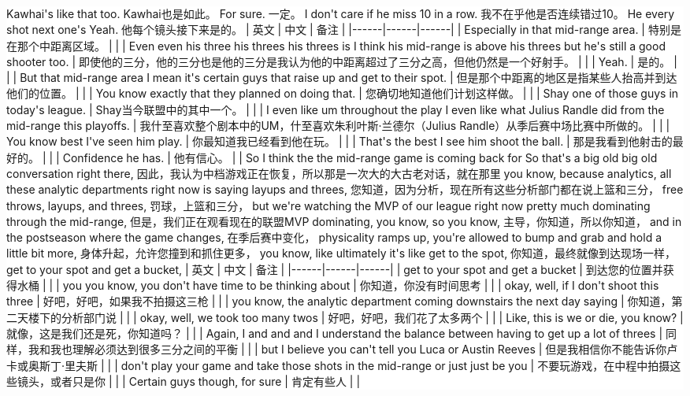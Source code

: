 Kawhai's like that too.
Kawhai也是如此。
For sure.
一定。
I don't care if he miss 10 in a row.
我不在乎他是否连续错过10。
He every shot next one's Yeah.
他每个镜头接下来是的。
| 英文 | 中文 | 备注 |
|------|------|------|
| Especially in that mid-range area. | 特别是在那个中距离区域。 | |
| Even even his three his threes his threes is I think his mid-range is above his threes but he's still a good shooter too. | 即使他的三分，他的三分也是他的三分是我认为他的中距离超过了三分之高，但他仍然是一个好射手。 | |
| Yeah. | 是的。 | |
| But that mid-range area I mean it's certain guys that raise up and get to their spot. | 但是那个中距离的地区是指某些人抬高并到达他们的位置。 | |
| You know exactly that they planned on doing that. | 您确切地知道他们计划这样做。 | |
| Shay one of those guys in today's league. | Shay当今联盟中的其中一个。 | |
| I even like um throughout the play I even like what Julius Randle did from the mid-range this playoffs. | 我什至喜欢整个剧本中的UM，什至喜欢朱利叶斯·兰德尔（Julius Randle）从季后赛中场比赛中所做的。 | |
| You know best I've seen him play. | 你最知道我已经看到他在玩。 | |
| That's the best I see him shoot the ball. | 那是我看到他射击的最好的。 | |
| Confidence he has. | 他有信心。 | |
So I think the the mid-range game is coming back for So that's a big old big old conversation right there,
因此，我认为中档游戏正在恢复，所以那是一次大的大古老对话，就在那里
you know, because analytics, all these analytic departments right now is saying layups and threes,
您知道，因为分析，现在所有这些分析部门都在说上篮和三分，
free throws, layups, and threes,
罚球，上篮和三分，
but we're watching the MVP of our league right now pretty much dominating through the mid-range,
但是，我们正在观看现在的联盟MVP
dominating, you know, so you know,
主导，你知道，所以你知道，
and in the postseason where the game changes,
在季后赛中变化，
physicality ramps up, you're allowed to bump and grab and hold a little bit more,
身体升起，允许您撞到和抓住更多，
you know, like ultimately it's like get to the spot,
你知道，最终就像到达现场一样，
get to your spot and get a bucket,
| 英文 | 中文 | 备注 |
|------|------|------|
| get to your spot and get a bucket | 到达您的位置并获得水桶 | |
| you you know, you don't have time to be thinking about | 你知道，你没有时间思考 | |
| okay, well, if I don't shoot this three | 好吧，好吧，如果我不拍摄这三枪 | |
| you know, the analytic department coming downstairs the next day saying | 你知道，第二天楼下的分析部门说 | |
| okay, well, we took too many twos | 好吧，好吧，我们花了太多两个 | |
| Like, this is we or die, you know? | 就像，这是我们还是死，你知道吗？ | |
| Again, I and and and I understand the balance between having to get up a lot of threes | 同样，我和我也理解必须达到很多三分之间的平衡 | |
| but I believe you can't tell you Luca or Austin Reeves | 但是我相信你不能告诉你卢卡或奥斯丁·里夫斯 | |
| don't play your game and take those shots in the mid-range or just just be you | 不要玩游戏，在中程中拍摄这些镜头，或者只是你 | |
| Certain guys though, for sure | 肯定有些人 | |